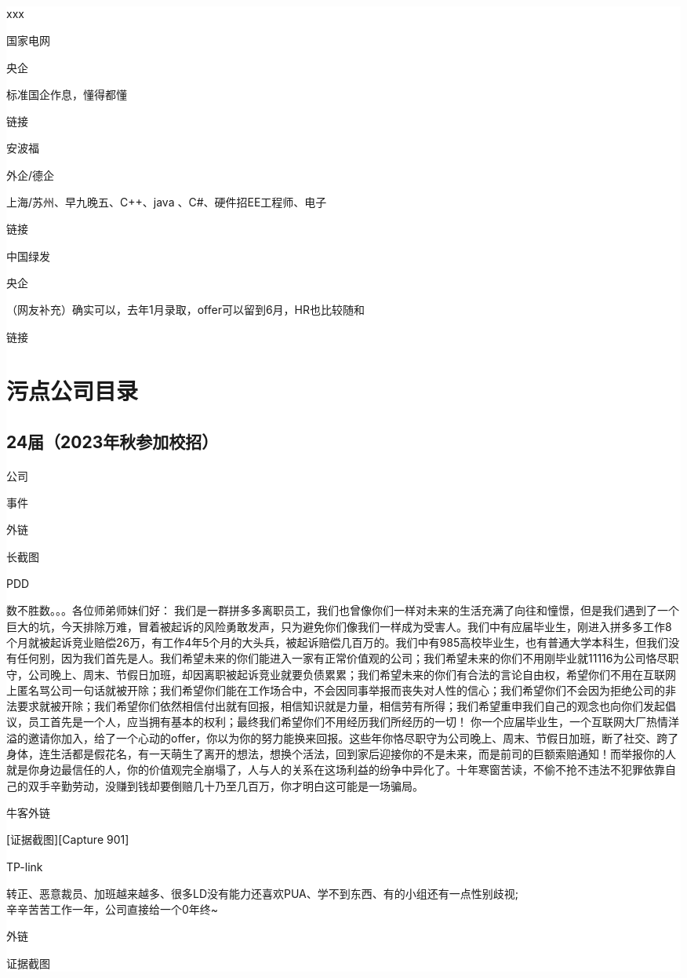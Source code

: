 xxx

国家电网

央企

标准国企作息，懂得都懂

链接

安波福

外企/德企

上海/苏州、早九晚五、C++、java 、C#、硬件招EE工程师、电子

链接

中国绿发

央企

（网友补充）确实可以，去年1月录取，offer可以留到6月，HR也比较随和

链接

污点公司目录
======

24届（2023年秋参加校招）
---------------

公司

事件

外链

长截图

PDD

数不胜数。。。各位师弟师妹们好： 我们是一群拼多多离职员工，我们也曾像你们一样对未来的生活充满了向往和憧憬，但是我们遇到了一个巨大的坑，今天排除万难，冒着被起诉的风险勇敢发声，只为避免你们像我们一样成为受害人。我们中有应届毕业生，刚进入拼多多工作8个月就被起诉竞业赔偿26万，有工作4年5个月的大头兵，被起诉赔偿几百万的。我们中有985高校毕业生，也有普通大学本科生，但我们没有任何别，因为我们首先是人。我们希望未来的你们能进入一家有正常价值观的公司；我们希望未来的你们不用刚毕业就11116为公司恪尽职守，公司晚上、周末、节假日加班，却因离职被起诉竞业就要负债累累；我们希望未来的你们有合法的言论自由权，希望你们不用在互联网上匿名骂公司一句话就被开除；我们希望你们能在工作场合中，不会因同事举报而丧失对人性的信心；我们希望你们不会因为拒绝公司的非法要求就被开除；我们希望你们依然相信付出就有回报，相信知识就是力量，相信劳有所得；我们希望重申我们自己的观念也向你们发起倡议，员工首先是一个人，应当拥有基本的权利；最终我们希望你们不用经历我们所经历的一切！ 你一个应届毕业生，一个互联网大厂热情洋溢的邀请你加入，给了一个心动的offer，你以为你的努力能换来回报。这些年你恪尽职守为公司晚上、周末、节假日加班，断了社交、跨了身体，连生活都是假花名，有一天萌生了离开的想法，想换个活法，回到家后迎接你的不是未来，而是前司的巨额索赔通知！而举报你的人就是你身边最信任的人，你的价值观完全崩塌了，人与人的关系在这场利益的纷争中异化了。十年寒窗苦读，不偷不抢不违法不犯罪依靠自己的双手辛勤劳动，没赚到钱却要倒赔几十乃至几百万，你才明白这可能是一场骗局。

牛客外链

\[证据截图\]\[Capture 901\]

TP-link

转正、恶意裁员、加班越来越多、很多LD没有能力还喜欢PUA、学不到东西、有的小组还有一点性别歧视;  
辛辛苦苦工作一年，公司直接给一个0年终~

外链

证据截图
